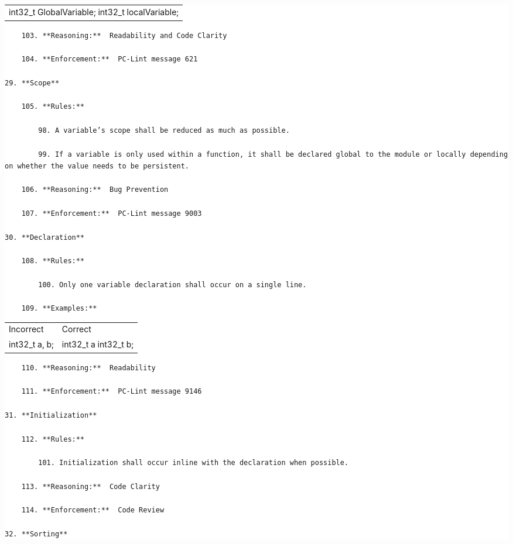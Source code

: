 <table>
  <tr>
    <td>int32_t GlobalVariable;
int32_t localVariable;</td>
  </tr>
</table>


        103. **Reasoning:**  Readability and Code Clarity

        104. **Enforcement:**  PC-Lint message 621

    29. **Scope**

        105. **Rules:**

            98. A variable’s scope shall be reduced as much as possible.

            99. If a variable is only used within a function, it shall be declared global to the module or locally depending on whether the value needs to be persistent.

        106. **Reasoning:**  Bug Prevention

        107. **Enforcement:**  PC-Lint message 9003

    30. **Declaration**

        108. **Rules:**

            100. Only one variable declaration shall occur on a single line.

        109. **Examples:**

<table>
  <tr>
    <td>Incorrect</td>
    <td>Correct</td>
  </tr>
  <tr>
    <td>int32_t a, b;</td>
    <td>int32_t a
int32_t b;</td>
  </tr>
</table>


        110. **Reasoning:**  Readability

        111. **Enforcement:**  PC-Lint message 9146

    31. **Initialization**

        112. **Rules:**

            101. Initialization shall occur inline with the declaration when possible.

        113. **Reasoning:**  Code Clarity

        114. **Enforcement:**  Code Review

    32. **Sorting**
